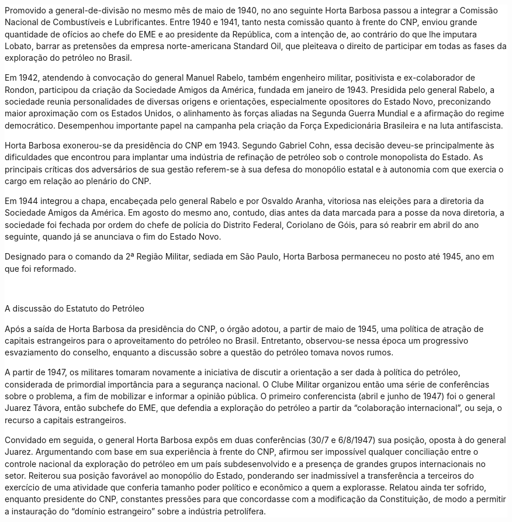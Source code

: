 Promovido a general-de-divisão no mesmo mês de maio de 1940, no ano
seguinte Horta Barbosa passou a integrar a Comissão Nacional de
Combustíveis e Lubrificantes. Entre 1940 e 1941, tanto nesta comissão
quanto à frente do CNP, enviou grande quantidade de ofícios ao chefe do
EME e ao presidente da República, com a intenção de, ao contrário do que
lhe imputara Lobato, barrar as pretensões da empresa norte-americana
Standard Oil, que pleiteava o direito de participar em todas as fases da
exploração do petróleo no Brasil.

Em 1942, atendendo à convocação do general Manuel Rabelo, também
engenheiro militar, positivista e ex-colaborador de Rondon, participou
da criação da Sociedade Amigos da América, fundada em janeiro de 1943.
Presidida pelo general Rabelo, a sociedade reunia personalidades de
diversas origens e orientações, especialmente opositores do Estado Novo,
preconizando maior aproximação com os Estados Unidos, o alinhamento às
forças aliadas na Segunda Guerra Mundial e a afirmação do regime
democrático. Desempenhou importante papel na campanha pela criação da
Força Expedicionária Brasileira e na luta antifascista.

Horta Barbosa exonerou-se da presidência do CNP em 1943. Segundo Gabriel
Cohn, essa decisão deveu-se principalmente às dificuldades que encontrou
para implantar uma indústria de refinação de petróleo sob o controle
monopolista do Estado. As principais críticas dos adversários de sua
gestão referem-se à sua defesa do monopólio estatal e à autonomia com
que exercia o cargo em relação ao plenário do CNP.

Em 1944 integrou a chapa, encabeçada pelo general Rabelo e por Osvaldo
Aranha, vitoriosa nas eleições para a diretoria da Sociedade Amigos da
América. Em agosto do mesmo ano, contudo, dias antes da data marcada
para a posse da nova diretoria, a sociedade foi fechada por ordem do
chefe de polícia do Distrito Federal, Coriolano de Góis, para só reabrir
em abril do ano seguinte, quando já se anunciava o fim do Estado Novo.

Designado para o comando da 2ª Região Militar, sediada em São Paulo,
Horta Barbosa permaneceu no posto até 1945, ano em que foi reformado.

 

A discussão do Estatuto do Petróleo

Após a saída de Horta Barbosa da presidência do CNP, o órgão adotou, a
partir de maio de 1945, uma política de atração de capitais estrangeiros
para o aproveitamento do petróleo no Brasil. Entretanto, observou-se
nessa época um progressivo esvaziamento do conselho, enquanto a
discussão sobre a questão do petróleo tomava novos rumos.

A partir de 1947, os militares tomaram novamente a iniciativa de
discutir a orientação a ser dada à política do petróleo, considerada de
primordial importância para a segurança nacional. O Clube Militar
organizou então uma série de conferências sobre o problema, a fim de
mobilizar e informar a opinião pública. O primeiro conferencista (abril
e junho de 1947) foi o general Juarez Távora, então subchefe do EME, que
defendia a exploração do petróleo a partir da “colaboração
internacional”, ou seja, o recurso a capitais estrangeiros.

Convidado em seguida, o general Horta Barbosa expôs em duas conferências
(30/7 e 6/8/1947) sua posição, oposta à do general Juarez. Argumentando
com base em sua experiência à frente do CNP, afirmou ser impossível
qualquer conciliação entre o controle nacional da exploração do petróleo
em um país subdesenvolvido e a presença de grandes grupos internacionais
no setor. Reiterou sua posição favorável ao monopólio do Estado,
ponderando ser inadmissível a transferência a terceiros do exercício de
uma atividade que conferia tamanho poder político e econômico a quem a
explorasse. Relatou ainda ter sofrido, enquanto presidente do CNP,
constantes pressões para que concordasse com a modificação da
Constituição, de modo a permitir a instauração do “domínio estrangeiro”
sobre a indústria petrolífera.
